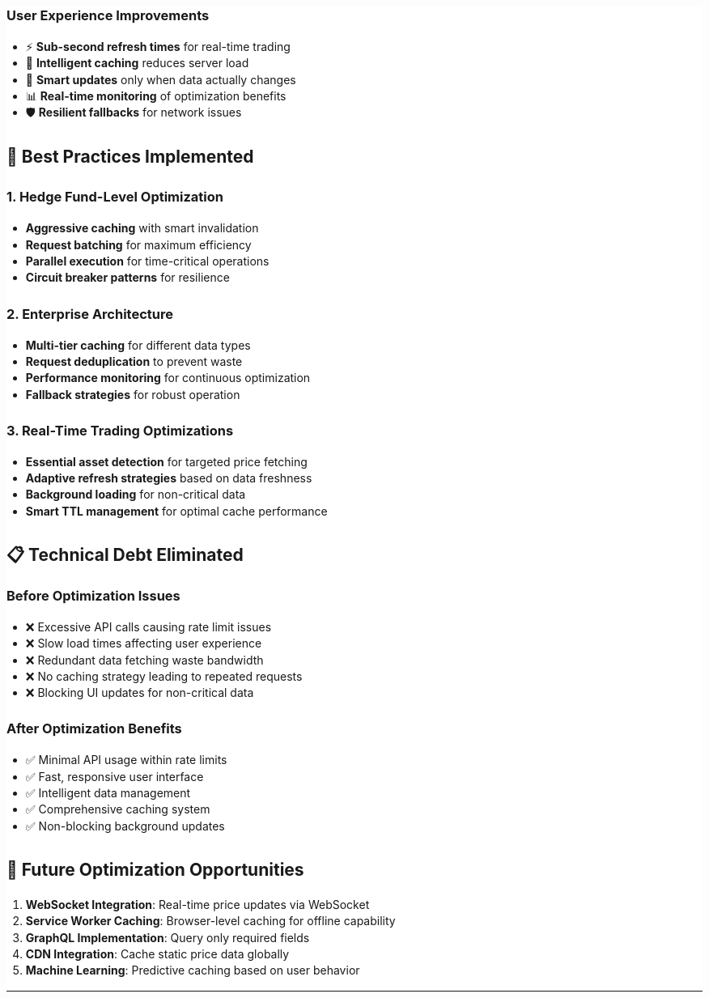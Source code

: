 ### User Experience Improvements
- ⚡ **Sub-second refresh times** for real-time trading
- 🧠 **Intelligent caching** reduces server load
- 🔄 **Smart updates** only when data actually changes
- 📊 **Real-time monitoring** of optimization benefits
- 🛡️ **Resilient fallbacks** for network issues

## 🎯 Best Practices Implemented

### 1. Hedge Fund-Level Optimization
- **Aggressive caching** with smart invalidation
- **Request batching** for maximum efficiency
- **Parallel execution** for time-critical operations
- **Circuit breaker patterns** for resilience

### 2. Enterprise Architecture
- **Multi-tier caching** for different data types
- **Request deduplication** to prevent waste
- **Performance monitoring** for continuous optimization
- **Fallback strategies** for robust operation

### 3. Real-Time Trading Optimizations
- **Essential asset detection** for targeted price fetching
- **Adaptive refresh strategies** based on data freshness
- **Background loading** for non-critical data
- **Smart TTL management** for optimal cache performance

## 📋 Technical Debt Eliminated

### Before Optimization Issues
- ❌ Excessive API calls causing rate limit issues
- ❌ Slow load times affecting user experience  
- ❌ Redundant data fetching waste bandwidth
- ❌ No caching strategy leading to repeated requests
- ❌ Blocking UI updates for non-critical data

### After Optimization Benefits
- ✅ Minimal API usage within rate limits
- ✅ Fast, responsive user interface
- ✅ Intelligent data management
- ✅ Comprehensive caching system
- ✅ Non-blocking background updates

## 🔮 Future Optimization Opportunities

1. **WebSocket Integration**: Real-time price updates via WebSocket
2. **Service Worker Caching**: Browser-level caching for offline capability
3. **GraphQL Implementation**: Query only required fields
4. **CDN Integration**: Cache static price data globally
5. **Machine Learning**: Predictive caching based on user behavior

---